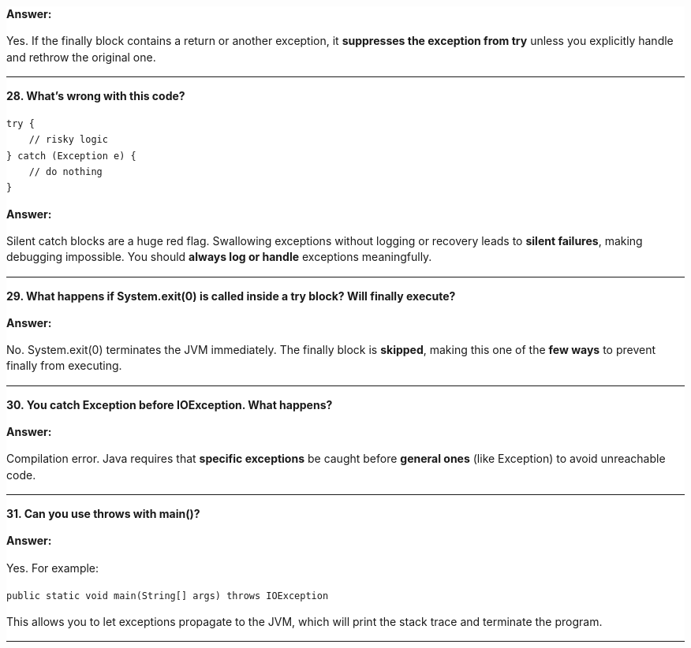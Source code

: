   

**Answer:**

Yes. If the finally block contains a return or another exception, it **suppresses the exception from try** unless you explicitly handle and rethrow the original one.

---

**28. What’s wrong with this code?**

```
try {
    // risky logic
} catch (Exception e) {
    // do nothing
}
```

**Answer:**

Silent catch blocks are a huge red flag. Swallowing exceptions without logging or recovery leads to **silent failures**, making debugging impossible. You should **always log or handle** exceptions meaningfully.

---

**29. What happens if System.exit(0) is called inside a try block? Will finally execute?**

  

**Answer:**

No. System.exit(0) terminates the JVM immediately. The finally block is **skipped**, making this one of the **few ways** to prevent finally from executing.

---

**30. You catch Exception before IOException. What happens?**

  

**Answer:**

Compilation error. Java requires that **specific exceptions** be caught before **general ones** (like Exception) to avoid unreachable code.

---

**31. Can you use throws with main()?**

  

**Answer:**

Yes. For example:

```
public static void main(String[] args) throws IOException
```

This allows you to let exceptions propagate to the JVM, which will print the stack trace and terminate the program.

---